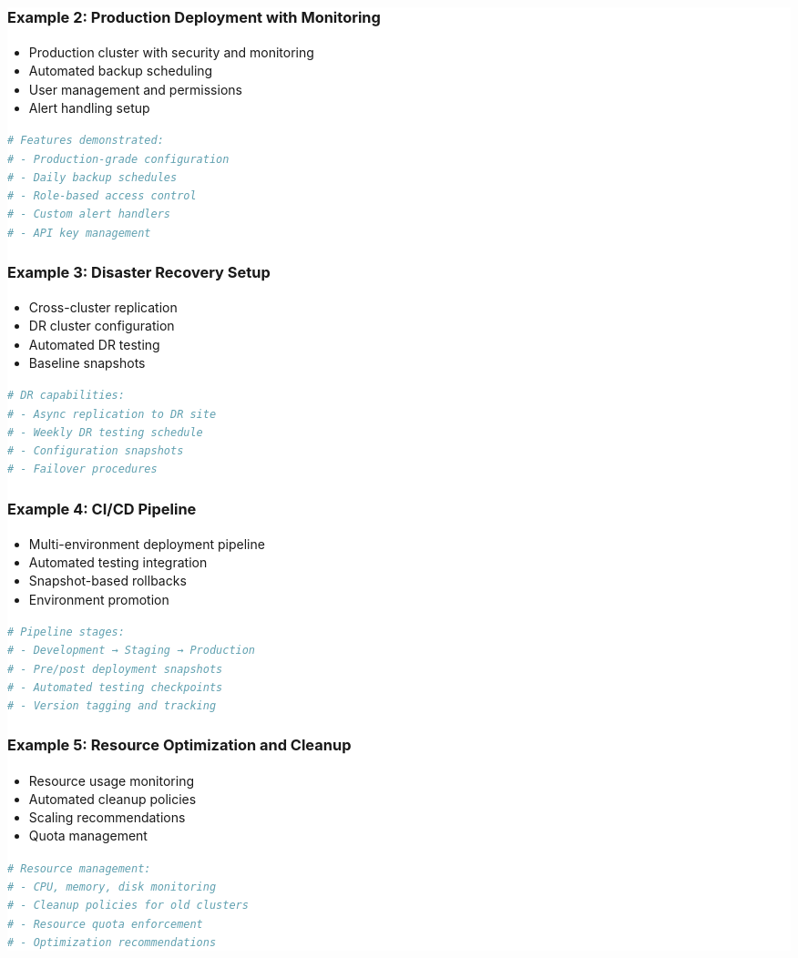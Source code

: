 ### Example 2: Production Deployment with Monitoring
- Production cluster with security and monitoring
- Automated backup scheduling
- User management and permissions
- Alert handling setup

```python
# Features demonstrated:
# - Production-grade configuration
# - Daily backup schedules
# - Role-based access control
# - Custom alert handlers
# - API key management
```

### Example 3: Disaster Recovery Setup
- Cross-cluster replication
- DR cluster configuration
- Automated DR testing
- Baseline snapshots

```python
# DR capabilities:
# - Async replication to DR site
# - Weekly DR testing schedule
# - Configuration snapshots
# - Failover procedures
```

### Example 4: CI/CD Pipeline
- Multi-environment deployment pipeline
- Automated testing integration
- Snapshot-based rollbacks
- Environment promotion

```python
# Pipeline stages:
# - Development → Staging → Production
# - Pre/post deployment snapshots
# - Automated testing checkpoints
# - Version tagging and tracking
```

### Example 5: Resource Optimization and Cleanup
- Resource usage monitoring
- Automated cleanup policies
- Scaling recommendations
- Quota management

```python
# Resource management:
# - CPU, memory, disk monitoring
# - Cleanup policies for old clusters
# - Resource quota enforcement
# - Optimization recommendations
```
